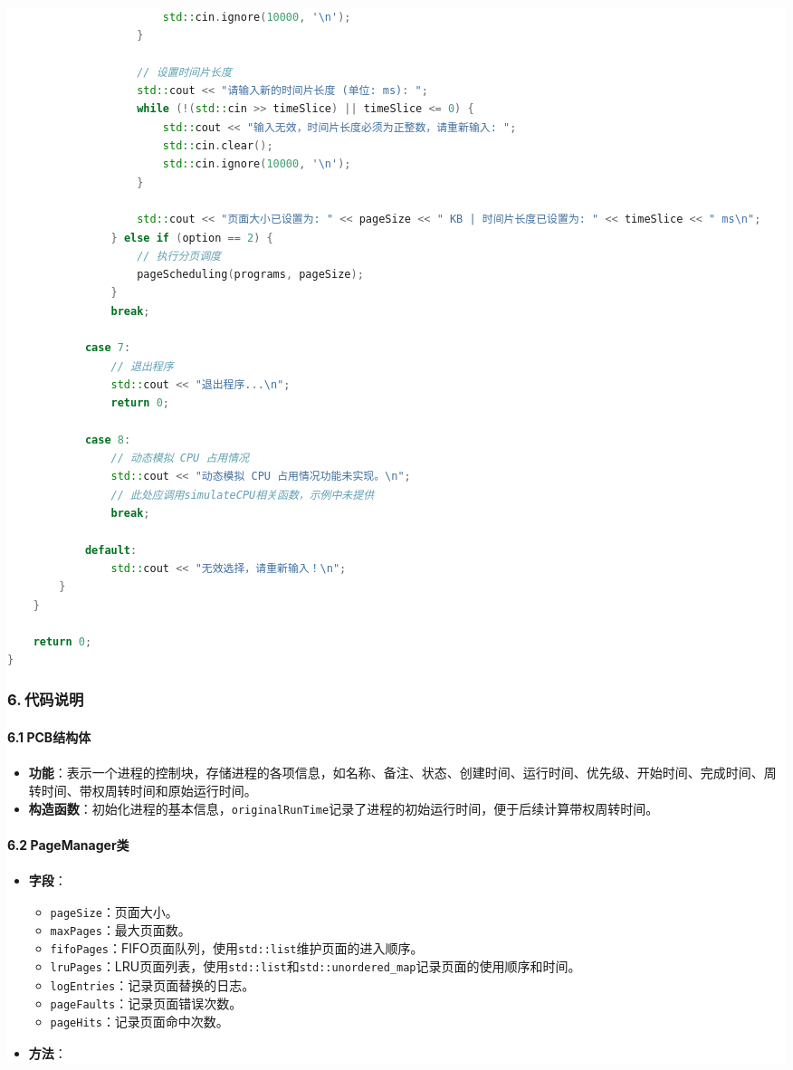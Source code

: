 ```cpp
                        std::cin.ignore(10000, '\n');
                    }

                    // 设置时间片长度
                    std::cout << "请输入新的时间片长度 (单位: ms): ";
                    while (!(std::cin >> timeSlice) || timeSlice <= 0) {
                        std::cout << "输入无效，时间片长度必须为正整数，请重新输入: ";
                        std::cin.clear();
                        std::cin.ignore(10000, '\n');
                    }

                    std::cout << "页面大小已设置为: " << pageSize << " KB | 时间片长度已设置为: " << timeSlice << " ms\n";
                } else if (option == 2) {
                    // 执行分页调度
                    pageScheduling(programs, pageSize);
                }
                break;

            case 7:
                // 退出程序
                std::cout << "退出程序...\n";
                return 0;

            case 8:
                // 动态模拟 CPU 占用情况
                std::cout << "动态模拟 CPU 占用情况功能未实现。\n";
                // 此处应调用simulateCPU相关函数，示例中未提供
                break;

            default:
                std::cout << "无效选择，请重新输入！\n";
        }
    }

    return 0;
}
```

### **6. 代码说明**

#### **6.1 PCB结构体**

- **功能**：表示一个进程的控制块，存储进程的各项信息，如名称、备注、状态、创建时间、运行时间、优先级、开始时间、完成时间、周转时间、带权周转时间和原始运行时间。
- **构造函数**：初始化进程的基本信息，`originalRunTime`记录了进程的初始运行时间，便于后续计算带权周转时间。

#### **6.2 PageManager类**

- **字段**：
    
    - `pageSize`：页面大小。
    - `maxPages`：最大页面数。
    - `fifoPages`：FIFO页面队列，使用`std::list`维护页面的进入顺序。
    - `lruPages`：LRU页面列表，使用`std::list`和`std::unordered_map`记录页面的使用顺序和时间。
    - `logEntries`：记录页面替换的日志。
    - `pageFaults`：记录页面错误次数。
    - `pageHits`：记录页面命中次数。
- **方法**：
    